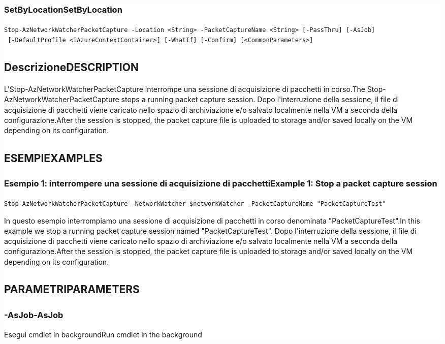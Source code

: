 ### <span data-ttu-id="c5047-107">SetByLocation</span><span class="sxs-lookup"><span data-stu-id="c5047-107">SetByLocation</span></span>
```
Stop-AzNetworkWatcherPacketCapture -Location <String> -PacketCaptureName <String> [-PassThru] [-AsJob]
 [-DefaultProfile <IAzureContextContainer>] [-WhatIf] [-Confirm] [<CommonParameters>]
```

## <span data-ttu-id="c5047-108">Descrizione</span><span class="sxs-lookup"><span data-stu-id="c5047-108">DESCRIPTION</span></span>
<span data-ttu-id="c5047-109">L'Stop-AzNetworkWatcherPacketCapture interrompe una sessione di acquisizione di pacchetti in corso.</span><span class="sxs-lookup"><span data-stu-id="c5047-109">The Stop-AzNetworkWatcherPacketCapture stops a running packet capture session.</span></span> <span data-ttu-id="c5047-110">Dopo l'interruzione della sessione, il file di acquisizione di pacchetti viene caricato nello spazio di archiviazione e/o salvato localmente nella VM a seconda della configurazione.</span><span class="sxs-lookup"><span data-stu-id="c5047-110">After the session is stopped, the packet capture file is uploaded to storage and/or saved locally on the VM depending on its configuration.</span></span>

## <span data-ttu-id="c5047-111">ESEMPI</span><span class="sxs-lookup"><span data-stu-id="c5047-111">EXAMPLES</span></span>

### <span data-ttu-id="c5047-112">Esempio 1: interrompere una sessione di acquisizione di pacchetti</span><span class="sxs-lookup"><span data-stu-id="c5047-112">Example 1: Stop a packet capture session</span></span>
```
Stop-AzNetworkWatcherPacketCapture -NetworkWatcher $networkWatcher -PacketCaptureName "PacketCaptureTest"
```

<span data-ttu-id="c5047-113">In questo esempio interrompiamo una sessione di acquisizione di pacchetti in corso denominata "PacketCaptureTest".</span><span class="sxs-lookup"><span data-stu-id="c5047-113">In this example we stop a running packet capture session named "PacketCaptureTest".</span></span> <span data-ttu-id="c5047-114">Dopo l'interruzione della sessione, il file di acquisizione di pacchetti viene caricato nello spazio di archiviazione e/o salvato localmente nella VM a seconda della configurazione.</span><span class="sxs-lookup"><span data-stu-id="c5047-114">After the session is stopped, the packet capture file is uploaded to storage and/or saved locally on the VM depending on its configuration.</span></span>

## <span data-ttu-id="c5047-115">PARAMETRI</span><span class="sxs-lookup"><span data-stu-id="c5047-115">PARAMETERS</span></span>

### <span data-ttu-id="c5047-116">-AsJob</span><span class="sxs-lookup"><span data-stu-id="c5047-116">-AsJob</span></span>
<span data-ttu-id="c5047-117">Esegui cmdlet in background</span><span class="sxs-lookup"><span data-stu-id="c5047-117">Run cmdlet in the background</span></span>

